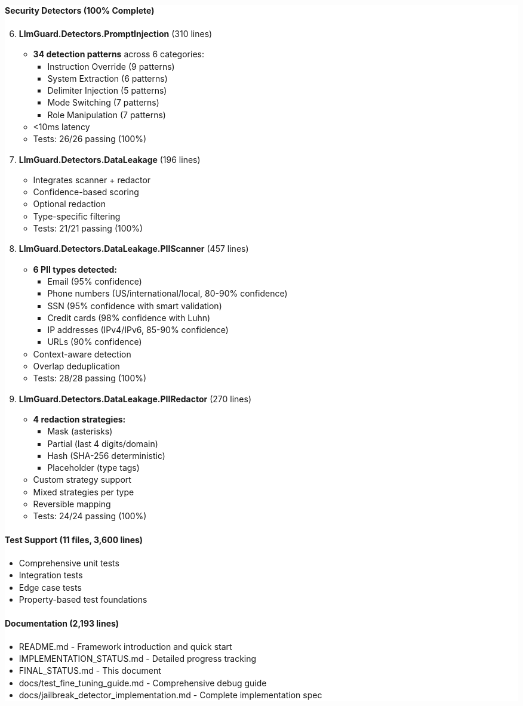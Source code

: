 #### Security Detectors (100% Complete)

6. **LlmGuard.Detectors.PromptInjection** (310 lines)
   - **34 detection patterns** across 6 categories:
     - Instruction Override (9 patterns)
     - System Extraction (6 patterns)
     - Delimiter Injection (5 patterns)
     - Mode Switching (7 patterns)
     - Role Manipulation (7 patterns)
   - <10ms latency
   - Tests: 26/26 passing (100%)

7. **LlmGuard.Detectors.DataLeakage** (196 lines)
   - Integrates scanner + redactor
   - Confidence-based scoring
   - Optional redaction
   - Type-specific filtering
   - Tests: 21/21 passing (100%)

8. **LlmGuard.Detectors.DataLeakage.PIIScanner** (457 lines)
   - **6 PII types detected:**
     - Email (95% confidence)
     - Phone numbers (US/international/local, 80-90% confidence)
     - SSN (95% confidence with smart validation)
     - Credit cards (98% confidence with Luhn)
     - IP addresses (IPv4/IPv6, 85-90% confidence)
     - URLs (90% confidence)
   - Context-aware detection
   - Overlap deduplication
   - Tests: 28/28 passing (100%)

9. **LlmGuard.Detectors.DataLeakage.PIIRedactor** (270 lines)
   - **4 redaction strategies:**
     - Mask (asterisks)
     - Partial (last 4 digits/domain)
     - Hash (SHA-256 deterministic)
     - Placeholder (type tags)
   - Custom strategy support
   - Mixed strategies per type
   - Reversible mapping
   - Tests: 24/24 passing (100%)

#### Test Support (11 files, 3,600 lines)
- Comprehensive unit tests
- Integration tests
- Edge case tests
- Property-based test foundations

#### Documentation (2,193 lines)
- README.md - Framework introduction and quick start
- IMPLEMENTATION_STATUS.md - Detailed progress tracking
- FINAL_STATUS.md - This document
- docs/test_fine_tuning_guide.md - Comprehensive debug guide
- docs/jailbreak_detector_implementation.md - Complete implementation spec
